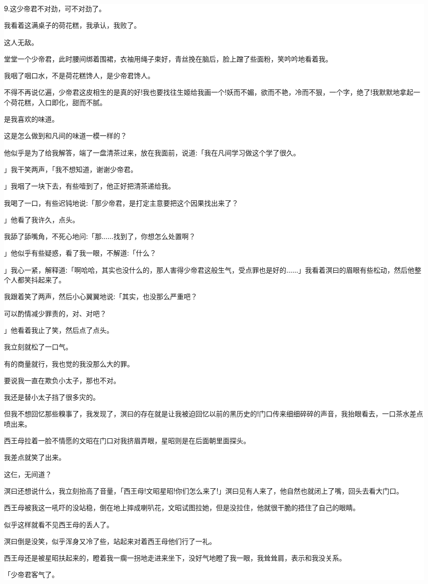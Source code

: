 9.这少帝君不对劲，可不对劲了。

我看着这满桌子的荷花糕，我承认，我败了。

这人无敌。

堂堂一个少帝君，此时腰间绑着围裙，衣袖用绳子束好，青丝挽在脑后，脸上蹭了些面粉，笑吟吟地看着我。

我咽了咽口水，不是荷花糕馋人，是少帝君馋人。

不得不再说亿遍，少帝君这皮相生的是真的好!我也要找往生姬给我画一个!妖而不媚，欲而不艳，冷而不狠，一个字，绝了!我默默地拿起一个荷花糕，入口即化，甜而不腻。

是我喜欢的味道。

这是怎么做到和凡间的味道一模一样的？

他似乎是为了给我解答，端了一盘清茶过来，放在我面前，说道:「我在凡间学习做这个学了很久。

」我干笑两声，「我不想知道，谢谢少帝君。

」我咽了一块下去，有些噎到了，他正好把清茶递给我。

我喝了一口，有些迟钝地说:「那少帝君，是打定主意要把这个因果找出来了？

」他看了我许久，点头。

我舔了舔嘴角，不死心地问:「那……找到了，你想怎么处置啊？

」他似乎有些疑惑，看了我一眼，不解道:「什么？

」我心一紧，解释道:「啊哈哈，其实也没什么的，那人害得少帝君这般生气，受点罪也是好的……」我看着溟曰的眉眼有些松动，然后他整个人都笑抖起来了。

我跟着笑了两声，然后小心翼翼地说:「其实，也没那么严重吧？

可以酌情减少罪责的，对、对吧？

」他看着我止了笑，然后点了点头。

我立刻就松了一口气。

有的商量就行，我也觉的我没那么大的罪。

要说我一直在欺负小太子，那也不对。

我还是替小太子挡了很多灾的。

但我不想回忆那些糗事了，我发现了，溟曰的存在就是让我被迫回忆以前的黑历史的!门口传来细细碎碎的声音，我抬眼看去，一口茶水差点喷出来。

西王母拉着一脸不情愿的文昭在门口对我挤眉弄眼，星昭则是在后面朝里面探头。

我差点就笑了出来。

这仨，无间道？

溟曰还想说什么，我立刻抬高了音量，「西王母!文昭星昭!你们怎么来了!」溟曰见有人来了，他自然也就闭上了嘴，回头去看大门口。

西王母被我这一吼吓的没站稳，倒在地上摔成喇叭花，文昭试图拉她，但是没拉住，他就很干脆的捂住了自己的眼睛。

似乎这样就看不见西王母的丢人了。

溟曰倒是没笑，似乎浑身又冷了些，站起来对着西王母他们行了一礼。

西王母还是被星昭扶起来的，瞪着我一瘸一拐地走进来坐下，没好气地瞪了我一眼，我耸耸肩，表示和我没关系。

「少帝君客气了。
